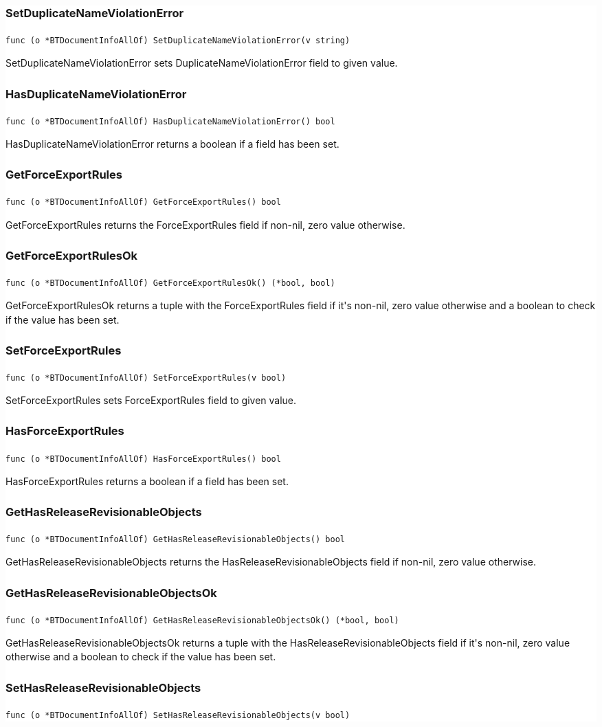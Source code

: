 ### SetDuplicateNameViolationError

`func (o *BTDocumentInfoAllOf) SetDuplicateNameViolationError(v string)`

SetDuplicateNameViolationError sets DuplicateNameViolationError field to given value.

### HasDuplicateNameViolationError

`func (o *BTDocumentInfoAllOf) HasDuplicateNameViolationError() bool`

HasDuplicateNameViolationError returns a boolean if a field has been set.

### GetForceExportRules

`func (o *BTDocumentInfoAllOf) GetForceExportRules() bool`

GetForceExportRules returns the ForceExportRules field if non-nil, zero value otherwise.

### GetForceExportRulesOk

`func (o *BTDocumentInfoAllOf) GetForceExportRulesOk() (*bool, bool)`

GetForceExportRulesOk returns a tuple with the ForceExportRules field if it's non-nil, zero value otherwise
and a boolean to check if the value has been set.

### SetForceExportRules

`func (o *BTDocumentInfoAllOf) SetForceExportRules(v bool)`

SetForceExportRules sets ForceExportRules field to given value.

### HasForceExportRules

`func (o *BTDocumentInfoAllOf) HasForceExportRules() bool`

HasForceExportRules returns a boolean if a field has been set.

### GetHasReleaseRevisionableObjects

`func (o *BTDocumentInfoAllOf) GetHasReleaseRevisionableObjects() bool`

GetHasReleaseRevisionableObjects returns the HasReleaseRevisionableObjects field if non-nil, zero value otherwise.

### GetHasReleaseRevisionableObjectsOk

`func (o *BTDocumentInfoAllOf) GetHasReleaseRevisionableObjectsOk() (*bool, bool)`

GetHasReleaseRevisionableObjectsOk returns a tuple with the HasReleaseRevisionableObjects field if it's non-nil, zero value otherwise
and a boolean to check if the value has been set.

### SetHasReleaseRevisionableObjects

`func (o *BTDocumentInfoAllOf) SetHasReleaseRevisionableObjects(v bool)`
